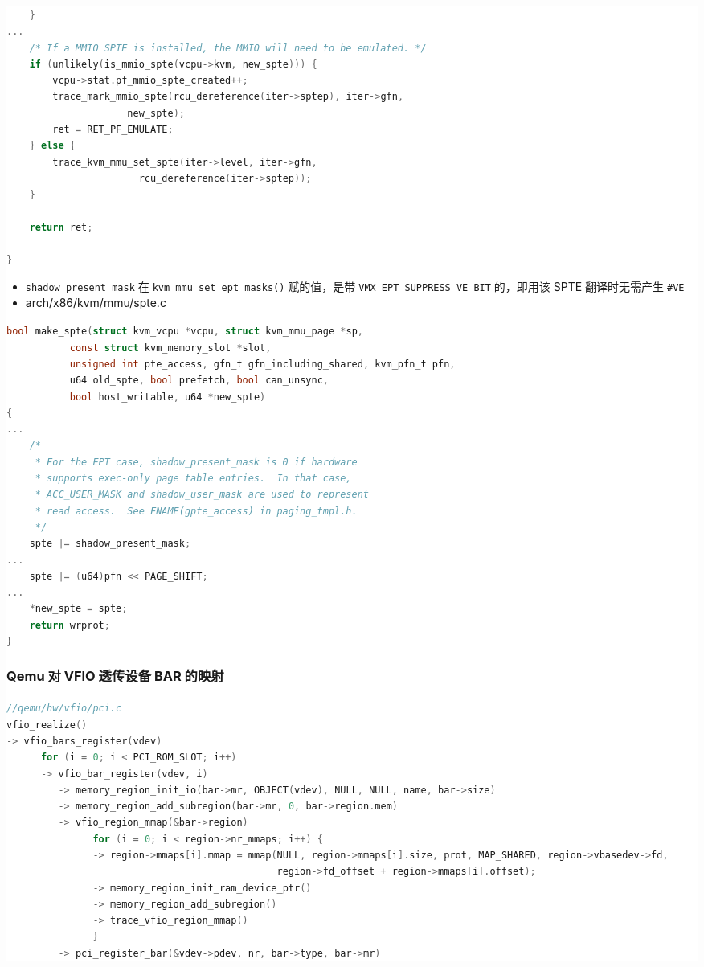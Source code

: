 ```c
    }
...
    /* If a MMIO SPTE is installed, the MMIO will need to be emulated. */
    if (unlikely(is_mmio_spte(vcpu->kvm, new_spte))) {
        vcpu->stat.pf_mmio_spte_created++;
        trace_mark_mmio_spte(rcu_dereference(iter->sptep), iter->gfn,
                     new_spte);
        ret = RET_PF_EMULATE;
    } else {
        trace_kvm_mmu_set_spte(iter->level, iter->gfn,
                       rcu_dereference(iter->sptep));
    }

    return ret;

}
```
* `shadow_present_mask` 在 `kvm_mmu_set_ept_masks()` 赋的值，是带 `VMX_EPT_SUPPRESS_VE_BIT` 的，即用该 SPTE 翻译时无需产生 `#VE`
* arch/x86/kvm/mmu/spte.c
```c
bool make_spte(struct kvm_vcpu *vcpu, struct kvm_mmu_page *sp,
           const struct kvm_memory_slot *slot,
           unsigned int pte_access, gfn_t gfn_including_shared, kvm_pfn_t pfn,
           u64 old_spte, bool prefetch, bool can_unsync,
           bool host_writable, u64 *new_spte)
{
...
    /*
     * For the EPT case, shadow_present_mask is 0 if hardware
     * supports exec-only page table entries.  In that case,
     * ACC_USER_MASK and shadow_user_mask are used to represent
     * read access.  See FNAME(gpte_access) in paging_tmpl.h.
     */
    spte |= shadow_present_mask;
...
    spte |= (u64)pfn << PAGE_SHIFT;
...
    *new_spte = spte;
    return wrprot;
}
```

### Qemu 对 VFIO 透传设备 BAR 的映射
```c
//qemu/hw/vfio/pci.c
vfio_realize()
-> vfio_bars_register(vdev)
      for (i = 0; i < PCI_ROM_SLOT; i++)
      -> vfio_bar_register(vdev, i)
         -> memory_region_init_io(bar->mr, OBJECT(vdev), NULL, NULL, name, bar->size)
         -> memory_region_add_subregion(bar->mr, 0, bar->region.mem)
         -> vfio_region_mmap(&bar->region)
               for (i = 0; i < region->nr_mmaps; i++) {
               -> region->mmaps[i].mmap = mmap(NULL, region->mmaps[i].size, prot, MAP_SHARED, region->vbasedev->fd,
                                               region->fd_offset + region->mmaps[i].offset);
               -> memory_region_init_ram_device_ptr()
               -> memory_region_add_subregion()
               -> trace_vfio_region_mmap()
               }
         -> pci_register_bar(&vdev->pdev, nr, bar->type, bar->mr)
```
